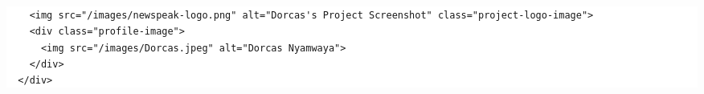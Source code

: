         <img src="/images/newspeak-logo.png" alt="Dorcas's Project Screenshot" class="project-logo-image">
        <div class="profile-image">
          <img src="/images/Dorcas.jpeg" alt="Dorcas Nyamwaya">
        </div>
      </div>
